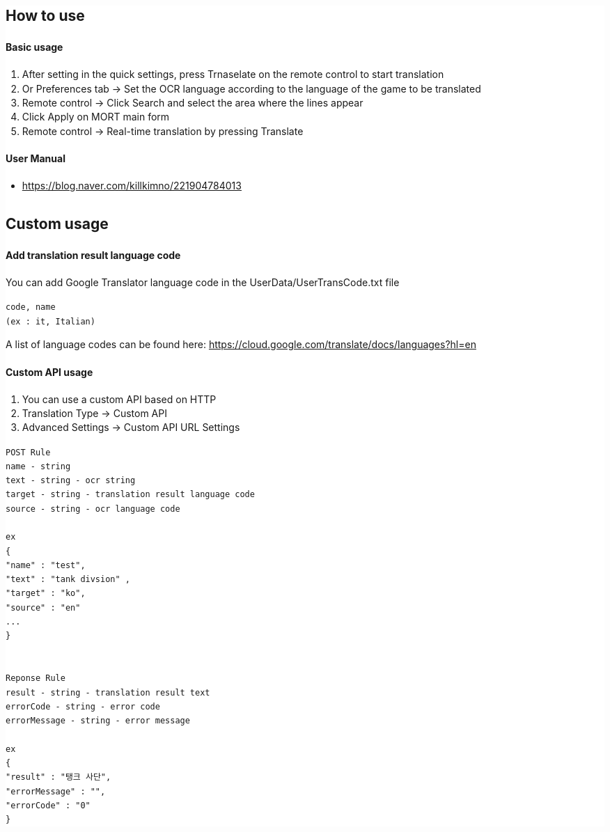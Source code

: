 ## How to use ##
#### Basic usage ####

1. After setting in the quick settings, press Trnaselate on the remote control to start translation
2. Or Preferences tab -> Set the OCR language according to the language of the game to be translated
3. Remote control -> Click Search and select the area where the lines appear
4. Click Apply on MORT main form
5. Remote control -> Real-time translation by pressing Translate

#### User Manual ####
* https://blog.naver.com/killkimno/221904784013

## Custom usage ##
#### Add translation result language code ####
You can add Google Translator language code in the UserData/UserTransCode.txt file​

```
code, name
(ex : it, Italian)
```

​A list of language codes can be found here: https://cloud.google.com/translate/docs/languages?hl=en

#### Custom API usage ####
1. You can use a custom API based on HTTP
2. Translation Type -> Custom API
3. Advanced Settings -> Custom API URL Settings
```
POST Rule
name - string
text - string - ocr string
target - string - translation result language code
source - string - ocr language code

ex
{
"name" : "test",
"text" : "tank divsion" ,
"target" : "ko",
"source" : "en"
...
}


Reponse Rule
result - string - translation result text
errorCode - string - error code
errorMessage - string - error message

ex
{
"result" : "탱크 사단",
"errorMessage" : "",
"errorCode" : "0"
}
```
